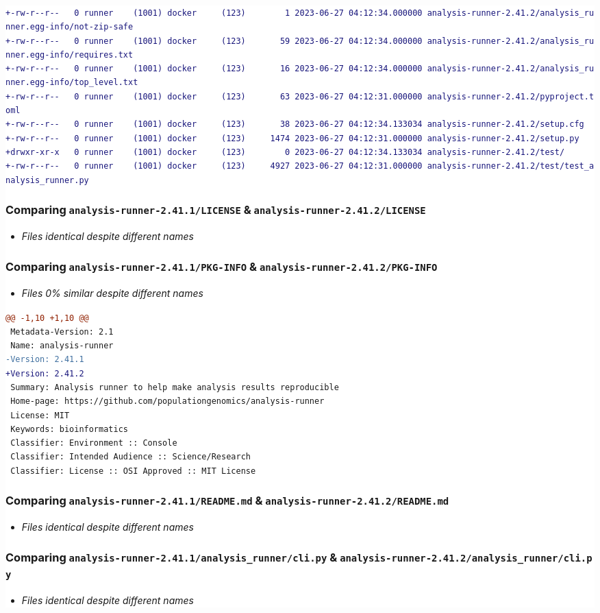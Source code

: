 ```diff
+-rw-r--r--   0 runner    (1001) docker     (123)        1 2023-06-27 04:12:34.000000 analysis-runner-2.41.2/analysis_runner.egg-info/not-zip-safe
+-rw-r--r--   0 runner    (1001) docker     (123)       59 2023-06-27 04:12:34.000000 analysis-runner-2.41.2/analysis_runner.egg-info/requires.txt
+-rw-r--r--   0 runner    (1001) docker     (123)       16 2023-06-27 04:12:34.000000 analysis-runner-2.41.2/analysis_runner.egg-info/top_level.txt
+-rw-r--r--   0 runner    (1001) docker     (123)       63 2023-06-27 04:12:31.000000 analysis-runner-2.41.2/pyproject.toml
+-rw-r--r--   0 runner    (1001) docker     (123)       38 2023-06-27 04:12:34.133034 analysis-runner-2.41.2/setup.cfg
+-rw-r--r--   0 runner    (1001) docker     (123)     1474 2023-06-27 04:12:31.000000 analysis-runner-2.41.2/setup.py
+drwxr-xr-x   0 runner    (1001) docker     (123)        0 2023-06-27 04:12:34.133034 analysis-runner-2.41.2/test/
+-rw-r--r--   0 runner    (1001) docker     (123)     4927 2023-06-27 04:12:31.000000 analysis-runner-2.41.2/test/test_analysis_runner.py
```

### Comparing `analysis-runner-2.41.1/LICENSE` & `analysis-runner-2.41.2/LICENSE`

 * *Files identical despite different names*

### Comparing `analysis-runner-2.41.1/PKG-INFO` & `analysis-runner-2.41.2/PKG-INFO`

 * *Files 0% similar despite different names*

```diff
@@ -1,10 +1,10 @@
 Metadata-Version: 2.1
 Name: analysis-runner
-Version: 2.41.1
+Version: 2.41.2
 Summary: Analysis runner to help make analysis results reproducible
 Home-page: https://github.com/populationgenomics/analysis-runner
 License: MIT
 Keywords: bioinformatics
 Classifier: Environment :: Console
 Classifier: Intended Audience :: Science/Research
 Classifier: License :: OSI Approved :: MIT License
```

### Comparing `analysis-runner-2.41.1/README.md` & `analysis-runner-2.41.2/README.md`

 * *Files identical despite different names*

### Comparing `analysis-runner-2.41.1/analysis_runner/cli.py` & `analysis-runner-2.41.2/analysis_runner/cli.py`

 * *Files identical despite different names*
